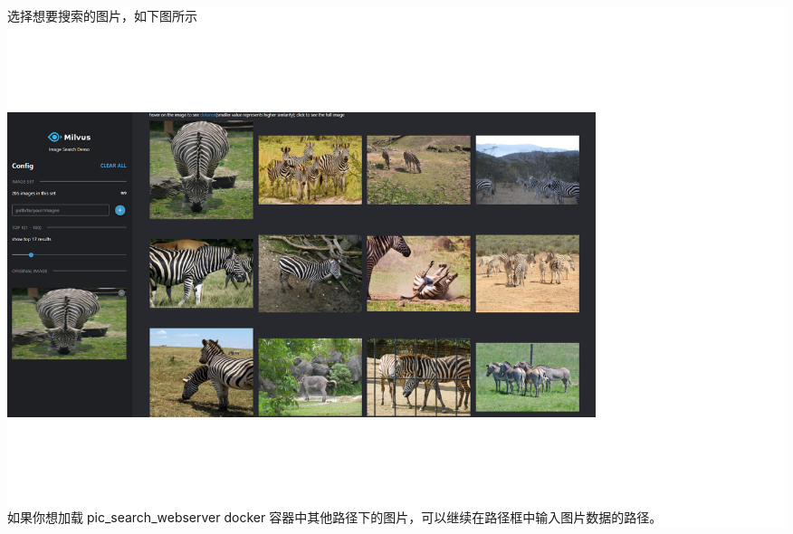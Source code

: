 选择想要搜索的图片，如下图所示

<img src="pic/web5.png"  width = "650" height = "500" />

如果你想加载 pic_search_webserver docker 容器中其他路径下的图片，可以继续在路径框中输入图片数据的路径。

